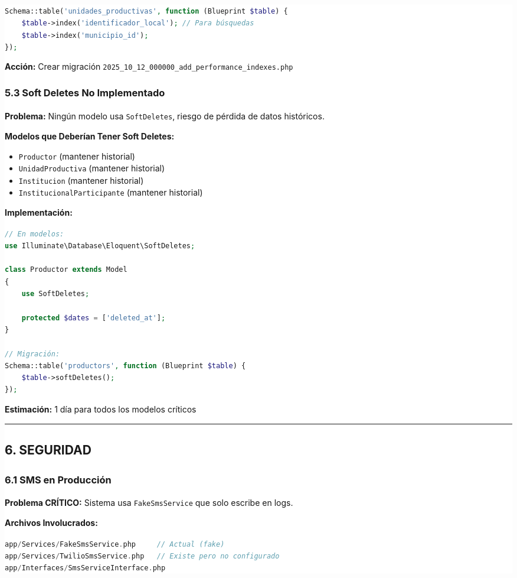 ```php
Schema::table('unidades_productivas', function (Blueprint $table) {
    $table->index('identificador_local'); // Para búsquedas
    $table->index('municipio_id');
});
```

**Acción:**
Crear migración `2025_10_12_000000_add_performance_indexes.php`

### 5.3 Soft Deletes No Implementado

**Problema:**
Ningún modelo usa `SoftDeletes`, riesgo de pérdida de datos históricos.

**Modelos que Deberían Tener Soft Deletes:**
- `Productor` (mantener historial)
- `UnidadProductiva` (mantener historial)
- `Institucion` (mantener historial)
- `InstitucionalParticipante` (mantener historial)

**Implementación:**
```php
// En modelos:
use Illuminate\Database\Eloquent\SoftDeletes;

class Productor extends Model
{
    use SoftDeletes;
    
    protected $dates = ['deleted_at'];
}

// Migración:
Schema::table('productors', function (Blueprint $table) {
    $table->softDeletes();
});
```

**Estimación:** 1 día para todos los modelos críticos

---

## 6. SEGURIDAD

### 6.1 SMS en Producción

**Problema CRÍTICO:**
Sistema usa `FakeSmsService` que solo escribe en logs.

**Archivos Involucrados:**
```php
app/Services/FakeSmsService.php     // Actual (fake)
app/Services/TwilioSmsService.php   // Existe pero no configurado
app/Interfaces/SmsServiceInterface.php
```
